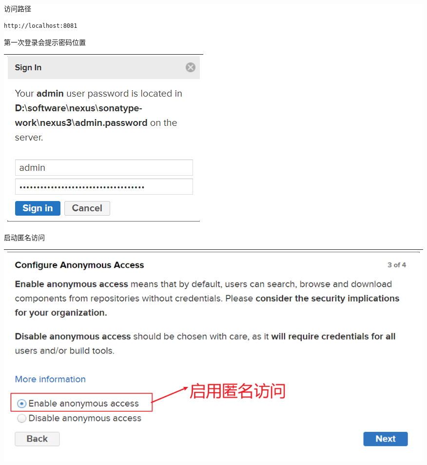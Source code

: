 访问路径

```
http://localhost:8081
```

第一次登录会提示密码位置

| ![image-20220226181852172](images/image-20220226181852172.png) |
| ------------------------------------------------------------ |

启动匿名访问

| ![image-20220926212644221](images/image-20220926212644221.png) |
| ------------------------------------------------------------ |
